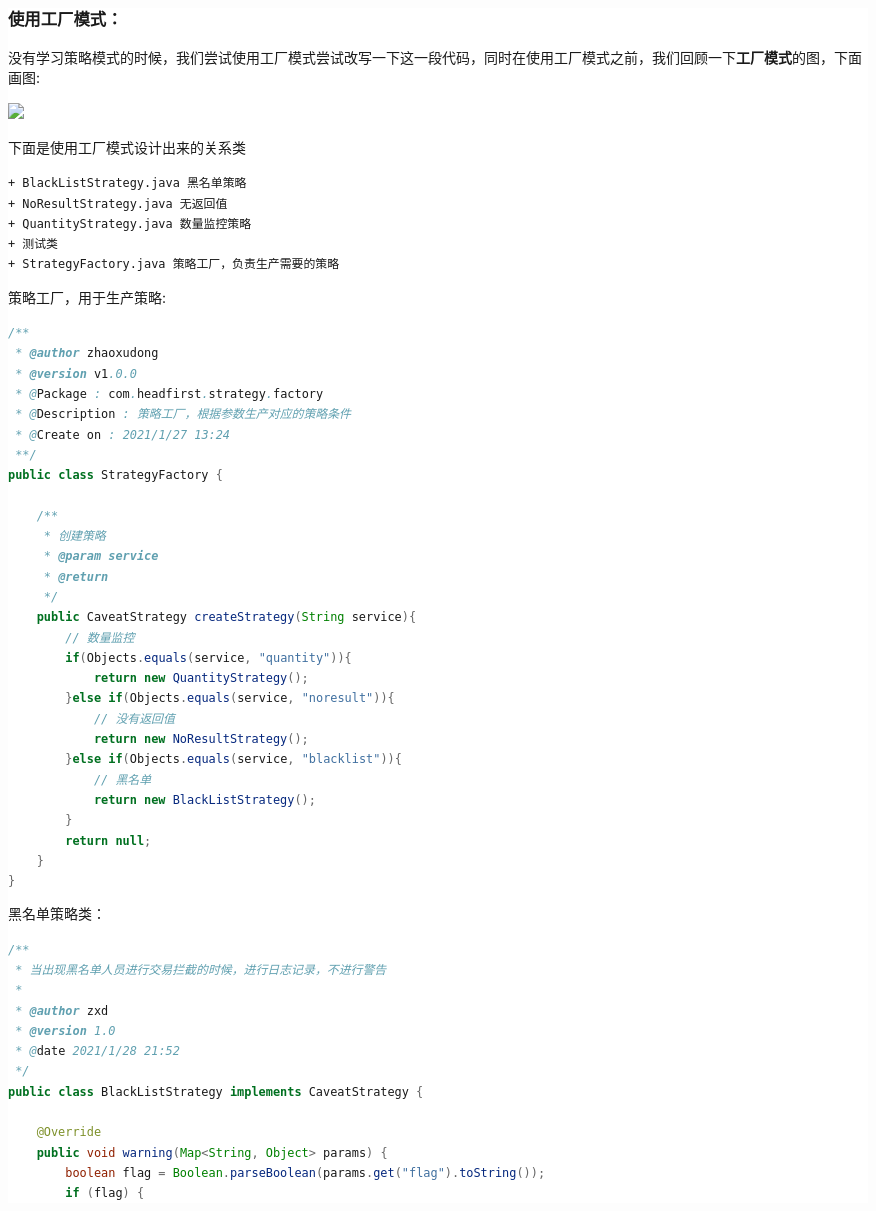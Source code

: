 

### 使用工厂模式：

没有学习策略模式的时候，我们尝试使用工厂模式尝试改写一下这一段代码，同时在使用工厂模式之前，我们回顾一下**工厂模式**的图，下面画图:

![](https://gitee.com/lazyTimes/imageReposity/raw/master/img/20210128225036.png)

下面是使用工厂模式设计出来的关系类

```
+ BlackListStrategy.java 黑名单策略
+ NoResultStrategy.java 无返回值
+ QuantityStrategy.java 数量监控策略
+ 测试类
+ StrategyFactory.java 策略工厂，负责生产需要的策略
```

策略工厂，用于生产策略:

```java
/**
 * @author zhaoxudong
 * @version v1.0.0
 * @Package : com.headfirst.strategy.factory
 * @Description : 策略工厂，根据参数生产对应的策略条件
 * @Create on : 2021/1/27 13:24
 **/
public class StrategyFactory {

    /**
     * 创建策略
     * @param service
     * @return
     */
    public CaveatStrategy createStrategy(String service){
        // 数量监控
        if(Objects.equals(service, "quantity")){
            return new QuantityStrategy();
        }else if(Objects.equals(service, "noresult")){
            // 没有返回值
            return new NoResultStrategy();
        }else if(Objects.equals(service, "blacklist")){
            // 黑名单
            return new BlackListStrategy();
        }
        return null;
    }
}

```

黑名单策略类：

```java
/**
 * 当出现黑名单人员进行交易拦截的时候，进行日志记录，不进行警告
 *
 * @author zxd
 * @version 1.0
 * @date 2021/1/28 21:52
 */
public class BlackListStrategy implements CaveatStrategy {

    @Override
    public void warning(Map<String, Object> params) {
        boolean flag = Boolean.parseBoolean(params.get("flag").toString());
        if (flag) {
```